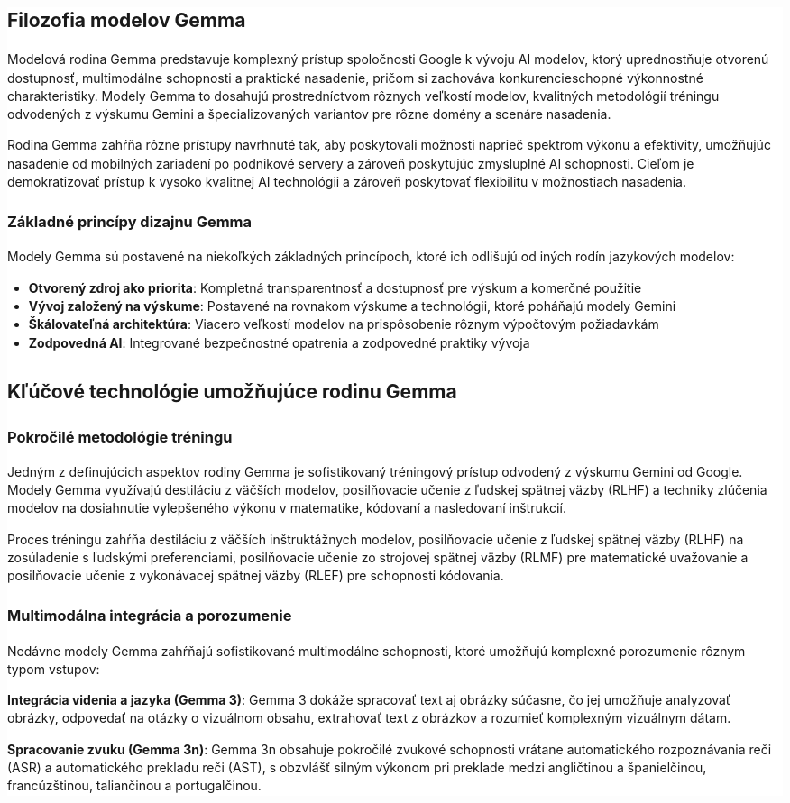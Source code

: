 ## Filozofia modelov Gemma

Modelová rodina Gemma predstavuje komplexný prístup spoločnosti Google k vývoju AI modelov, ktorý uprednostňuje otvorenú dostupnosť, multimodálne schopnosti a praktické nasadenie, pričom si zachováva konkurencieschopné výkonnostné charakteristiky. Modely Gemma to dosahujú prostredníctvom rôznych veľkostí modelov, kvalitných metodológií tréningu odvodených z výskumu Gemini a špecializovaných variantov pre rôzne domény a scenáre nasadenia.

Rodina Gemma zahŕňa rôzne prístupy navrhnuté tak, aby poskytovali možnosti naprieč spektrom výkonu a efektivity, umožňujúc nasadenie od mobilných zariadení po podnikové servery a zároveň poskytujúc zmysluplné AI schopnosti. Cieľom je demokratizovať prístup k vysoko kvalitnej AI technológii a zároveň poskytovať flexibilitu v možnostiach nasadenia.

### Základné princípy dizajnu Gemma

Modely Gemma sú postavené na niekoľkých základných princípoch, ktoré ich odlišujú od iných rodín jazykových modelov:

- **Otvorený zdroj ako priorita**: Kompletná transparentnosť a dostupnosť pre výskum a komerčné použitie
- **Vývoj založený na výskume**: Postavené na rovnakom výskume a technológii, ktoré poháňajú modely Gemini
- **Škálovateľná architektúra**: Viacero veľkostí modelov na prispôsobenie rôznym výpočtovým požiadavkám
- **Zodpovedná AI**: Integrované bezpečnostné opatrenia a zodpovedné praktiky vývoja

## Kľúčové technológie umožňujúce rodinu Gemma

### Pokročilé metodológie tréningu

Jedným z definujúcich aspektov rodiny Gemma je sofistikovaný tréningový prístup odvodený z výskumu Gemini od Google. Modely Gemma využívajú destiláciu z väčších modelov, posilňovacie učenie z ľudskej spätnej väzby (RLHF) a techniky zlúčenia modelov na dosiahnutie vylepšeného výkonu v matematike, kódovaní a nasledovaní inštrukcií.

Proces tréningu zahŕňa destiláciu z väčších inštruktážnych modelov, posilňovacie učenie z ľudskej spätnej väzby (RLHF) na zosúladenie s ľudskými preferenciami, posilňovacie učenie zo strojovej spätnej väzby (RLMF) pre matematické uvažovanie a posilňovacie učenie z vykonávacej spätnej väzby (RLEF) pre schopnosti kódovania.

### Multimodálna integrácia a porozumenie

Nedávne modely Gemma zahŕňajú sofistikované multimodálne schopnosti, ktoré umožňujú komplexné porozumenie rôznym typom vstupov:

**Integrácia videnia a jazyka (Gemma 3)**: Gemma 3 dokáže spracovať text aj obrázky súčasne, čo jej umožňuje analyzovať obrázky, odpovedať na otázky o vizuálnom obsahu, extrahovať text z obrázkov a rozumieť komplexným vizuálnym dátam.

**Spracovanie zvuku (Gemma 3n)**: Gemma 3n obsahuje pokročilé zvukové schopnosti vrátane automatického rozpoznávania reči (ASR) a automatického prekladu reči (AST), s obzvlášť silným výkonom pri preklade medzi angličtinou a španielčinou, francúzštinou, taliančinou a portugalčinou.
